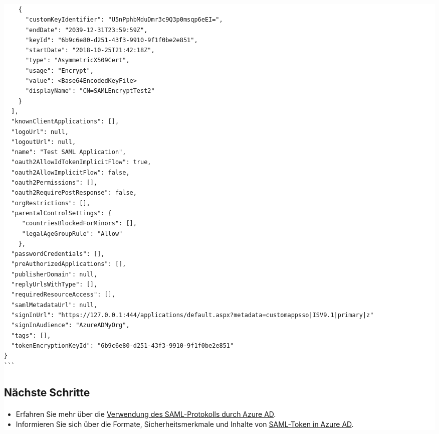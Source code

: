         {
          "customKeyIdentifier": "U5nPphbMduDmr3c9Q3p0msqp6eEI=",
          "endDate": "2039-12-31T23:59:59Z", 
          "keyId": "6b9c6e80-d251-43f3-9910-9f1f0be2e851",
          "startDate": "2018-10-25T21:42:18Z", 
          "type": "AsymmetricX509Cert", 
          "usage": "Encrypt", 
          "value": <Base64EncodedKeyFile> 
          "displayName": "CN=SAMLEncryptTest2" 
        } 
      ], 
      "knownClientApplications": [], 
      "logoUrl": null, 
      "logoutUrl": null, 
      "name": "Test SAML Application", 
      "oauth2AllowIdTokenImplicitFlow": true, 
      "oauth2AllowImplicitFlow": false, 
      "oauth2Permissions": [], 
      "oauth2RequirePostResponse": false, 
      "orgRestrictions": [], 
      "parentalControlSettings": { 
         "countriesBlockedForMinors": [], 
         "legalAgeGroupRule": "Allow" 
        }, 
      "passwordCredentials": [], 
      "preAuthorizedApplications": [], 
      "publisherDomain": null, 
      "replyUrlsWithType": [], 
      "requiredResourceAccess": [], 
      "samlMetadataUrl": null, 
      "signInUrl": "https://127.0.0.1:444/applications/default.aspx?metadata=customappsso|ISV9.1|primary|z" 
      "signInAudience": "AzureADMyOrg",
      "tags": [], 
      "tokenEncryptionKeyId": "6b9c6e80-d251-43f3-9910-9f1f0be2e851" 
    }  
    ```

## <a name="next-steps"></a>Nächste Schritte

* Erfahren Sie mehr über die [Verwendung des SAML-Protokolls durch Azure AD](../develop/active-directory-saml-protocol-reference.md).
* Informieren Sie sich über die Formate, Sicherheitsmerkmale und Inhalte von [SAML-Token in Azure AD](../develop/reference-saml-tokens.md).